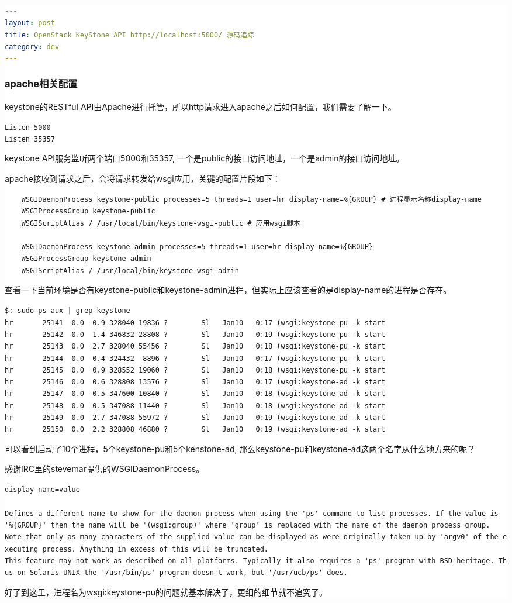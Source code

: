 ```yaml
---
layout: post
title: OpenStack KeyStone API http://localhost:5000/ 源码追踪
category: dev 
---
```


### apache相关配置
keystone的RESTful API由Apache进行托管，所以http请求进入apache之后如何配置，我们需要了解一下。
```
Listen 5000
Listen 35357
```
keystone API服务监听两个端口5000和35357, 一个是public的接口访问地址，一个是admin的接口访问地址。

apache接收到请求之后，会将请求转发给wsgi应用，关键的配置片段如下：
```
    WSGIDaemonProcess keystone-public processes=5 threads=1 user=hr display-name=%{GROUP} # 进程显示名称display-name
    WSGIProcessGroup keystone-public
    WSGIScriptAlias / /usr/local/bin/keystone-wsgi-public # 应用wsgi脚本

    WSGIDaemonProcess keystone-admin processes=5 threads=1 user=hr display-name=%{GROUP}
    WSGIProcessGroup keystone-admin
    WSGIScriptAlias / /usr/local/bin/keystone-wsgi-admin
```

查看一下当前环境是否有keystone-public和keystone-admin进程，但实际上应该查看的是display-name的进程是否存在。
```
$: sudo ps aux | grep keystone
hr       25141  0.0  0.9 328040 19836 ?        Sl   Jan10   0:17 (wsgi:keystone-pu -k start
hr       25142  0.0  1.4 346832 28808 ?        Sl   Jan10   0:19 (wsgi:keystone-pu -k start
hr       25143  0.0  2.7 328040 55456 ?        Sl   Jan10   0:18 (wsgi:keystone-pu -k start
hr       25144  0.0  0.4 324432  8896 ?        Sl   Jan10   0:17 (wsgi:keystone-pu -k start
hr       25145  0.0  0.9 328552 19060 ?        Sl   Jan10   0:18 (wsgi:keystone-pu -k start
hr       25146  0.0  0.6 328808 13576 ?        Sl   Jan10   0:17 (wsgi:keystone-ad -k start
hr       25147  0.0  0.5 347600 10840 ?        Sl   Jan10   0:18 (wsgi:keystone-ad -k start
hr       25148  0.0  0.5 347088 11440 ?        Sl   Jan10   0:18 (wsgi:keystone-ad -k start
hr       25149  0.0  2.7 347088 55972 ?        Sl   Jan10   0:19 (wsgi:keystone-ad -k start
hr       25150  0.0  2.2 328808 46880 ?        Sl   Jan10   0:19 (wsgi:keystone-ad -k start
```
可以看到启动了10个进程，5个keystone-pu和5个kenstone-ad, 那么keystone-pu和keystone-ad这两个名字从什么地方来的呢？

感谢IRC里的stevemar提供的[WSGIDaemonProcess](https://code.google.com/p/modwsgi/wiki/ConfigurationDirectives#WSGIDaemonProcess)。
```
display-name=value

Defines a different name to show for the daemon process when using the 'ps' command to list processes. If the value is '%{GROUP}' then the name will be '(wsgi:group)' where 'group' is replaced with the name of the daemon process group.
Note that only as many characters of the supplied value can be displayed as were originally taken up by 'argv0' of the executing process. Anything in excess of this will be truncated.
This feature may not work as described on all platforms. Typically it also requires a 'ps' program with BSD heritage. Thus on Solaris UNIX the '/usr/bin/ps' program doesn't work, but '/usr/ucb/ps' does.
```
好了到这里，进程名为wsgi:keystone-pu的问题就基本解决了，更细的细节就不追究了。
